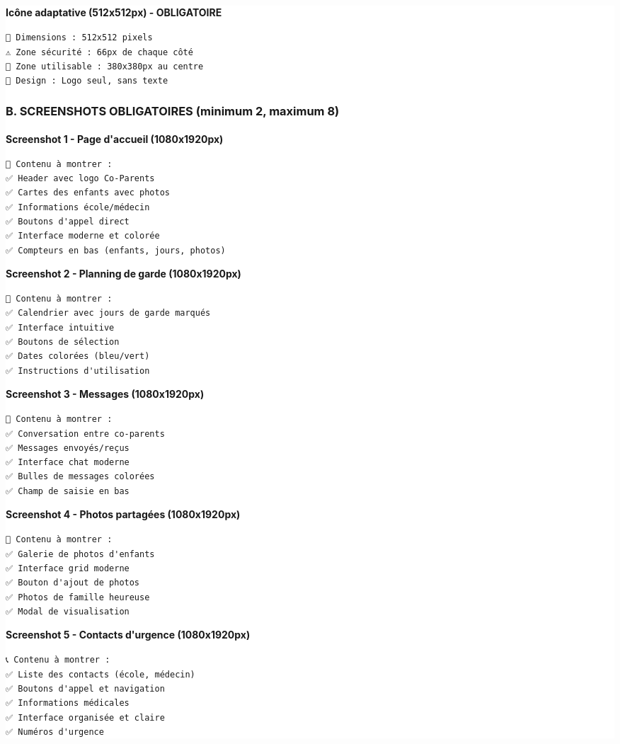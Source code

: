 **Icône adaptative (512x512px) - OBLIGATOIRE**
```
📐 Dimensions : 512x512 pixels
⚠️ Zone sécurité : 66px de chaque côté
🎯 Zone utilisable : 380x380px au centre
🎨 Design : Logo seul, sans texte
```

### B. SCREENSHOTS OBLIGATOIRES (minimum 2, maximum 8)

**Screenshot 1 - Page d'accueil (1080x1920px)**
```
📱 Contenu à montrer :
✅ Header avec logo Co-Parents
✅ Cartes des enfants avec photos
✅ Informations école/médecin
✅ Boutons d'appel direct
✅ Interface moderne et colorée
✅ Compteurs en bas (enfants, jours, photos)
```

**Screenshot 2 - Planning de garde (1080x1920px)**
```
📅 Contenu à montrer :
✅ Calendrier avec jours de garde marqués
✅ Interface intuitive
✅ Boutons de sélection
✅ Dates colorées (bleu/vert)
✅ Instructions d'utilisation
```

**Screenshot 3 - Messages (1080x1920px)**
```
💬 Contenu à montrer :
✅ Conversation entre co-parents
✅ Messages envoyés/reçus
✅ Interface chat moderne
✅ Bulles de messages colorées
✅ Champ de saisie en bas
```

**Screenshot 4 - Photos partagées (1080x1920px)**
```
📸 Contenu à montrer :
✅ Galerie de photos d'enfants
✅ Interface grid moderne
✅ Bouton d'ajout de photos
✅ Photos de famille heureuse
✅ Modal de visualisation
```

**Screenshot 5 - Contacts d'urgence (1080x1920px)**
```
📞 Contenu à montrer :
✅ Liste des contacts (école, médecin)
✅ Boutons d'appel et navigation
✅ Informations médicales
✅ Interface organisée et claire
✅ Numéros d'urgence
```
